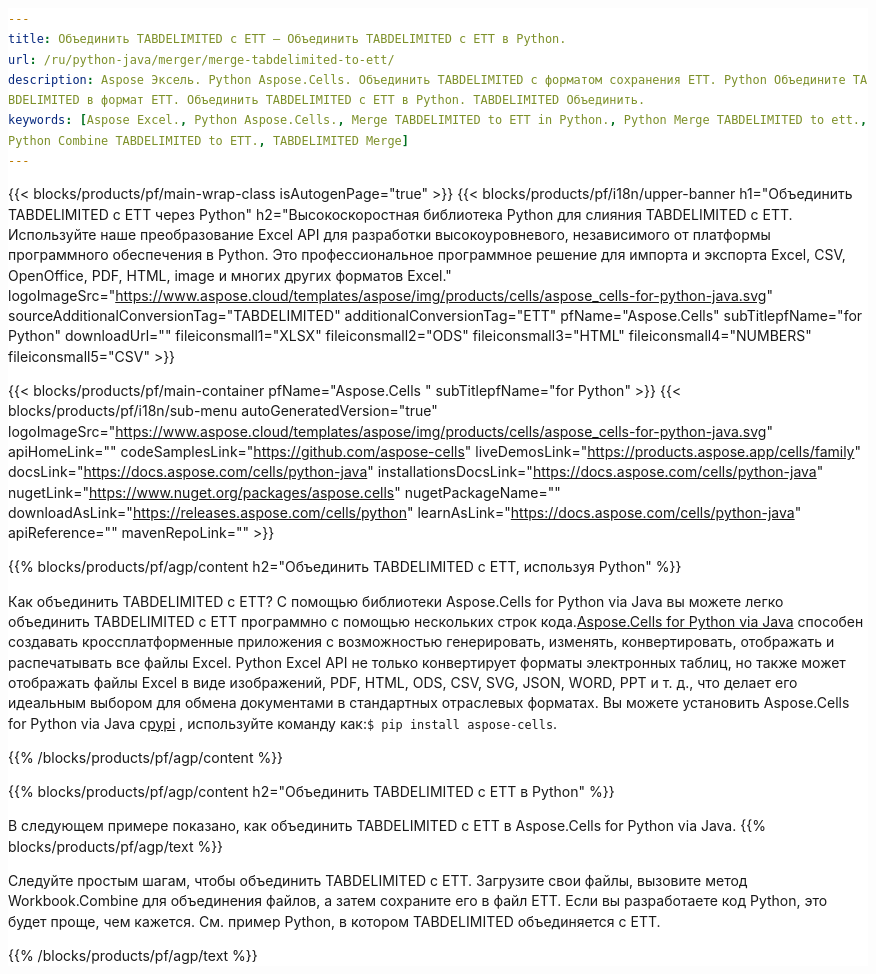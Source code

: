 ```yaml
---
title: Объединить TABDELIMITED с ETT — Объединить TABDELIMITED с ETT в Python.
url: /ru/python-java/merger/merge-tabdelimited-to-ett/ 
description: Aspose Эксель. Python Aspose.Cells. Объединить TABDELIMITED с форматом сохранения ETT. Python Объедините TABDELIMITED в формат ETT. Объединить TABDELIMITED с ETT в Python. TABDELIMITED Объединить.
keywords: [Aspose Excel., Python Aspose.Cells., Merge TABDELIMITED to ETT in Python., Python Merge TABDELIMITED to ett., Python Combine TABDELIMITED to ETT., TABDELIMITED Merge]
---
```

{{< blocks/products/pf/main-wrap-class isAutogenPage="true" >}}
{{< blocks/products/pf/i18n/upper-banner h1="Объединить TABDELIMITED с ETT через Python" h2="Высокоскоростная библиотека Python для слияния TABDELIMITED с ETT. Используйте наше преобразование Excel API для разработки высокоуровневого, независимого от платформы программного обеспечения в Python. Это профессиональное программное решение для импорта и экспорта Excel, CSV, OpenOffice, PDF, HTML, image и многих других форматов Excel." logoImageSrc="https://www.aspose.cloud/templates/aspose/img/products/cells/aspose_cells-for-python-java.svg" sourceAdditionalConversionTag="TABDELIMITED" additionalConversionTag="ETT" pfName="Aspose.Cells" subTitlepfName="for Python" downloadUrl="" fileiconsmall1="XLSX" fileiconsmall2="ODS" fileiconsmall3="HTML" fileiconsmall4="NUMBERS" fileiconsmall5="CSV" >}}

{{< blocks/products/pf/main-container pfName="Aspose.Cells " subTitlepfName="for Python" >}}
{{< blocks/products/pf/i18n/sub-menu autoGeneratedVersion="true" logoImageSrc="https://www.aspose.cloud/templates/aspose/img/products/cells/aspose_cells-for-python-java.svg" apiHomeLink="" codeSamplesLink="https://github.com/aspose-cells" liveDemosLink="https://products.aspose.app/cells/family" docsLink="https://docs.aspose.com/cells/python-java" installationsDocsLink="https://docs.aspose.com/cells/python-java" nugetLink="https://www.nuget.org/packages/aspose.cells" nugetPackageName="" downloadAsLink="https://releases.aspose.com/cells/python" learnAsLink="https://docs.aspose.com/cells/python-java" apiReference="" mavenRepoLink="" >}}

{{% blocks/products/pf/agp/content h2="Объединить TABDELIMITED с ETT, используя Python" %}}

 Как объединить TABDELIMITED с ETT? С помощью библиотеки Aspose.Cells for Python via Java вы можете легко объединить TABDELIMITED с ETT программно с помощью нескольких строк кода.[Aspose.Cells for Python via Java](https://pypi.org/project/aspose-cells) способен создавать кроссплатформенные приложения с возможностью генерировать, изменять, конвертировать, отображать и распечатывать все файлы Excel. Python Excel API не только конвертирует форматы электронных таблиц, но также может отображать файлы Excel в виде изображений, PDF, HTML, ODS, CSV, SVG, JSON, WORD, PPT и т. д., что делает его идеальным выбором для обмена документами в стандартных отраслевых форматах. Вы можете установить Aspose.Cells for Python via Java с<a href="https://pypi.org/project/aspose-cells/">pypi</a> , используйте команду как:<code>$ pip install aspose-cells</code>.


{{% /blocks/products/pf/agp/content %}}

{{% blocks/products/pf/agp/content h2="Объединить TABDELIMITED с ETT в Python" %}}

В следующем примере показано, как объединить TABDELIMITED с ETT в Aspose.Cells for Python via Java.
{{% blocks/products/pf/agp/text %}}

Следуйте простым шагам, чтобы объединить TABDELIMITED с ETT. Загрузите свои файлы, вызовите метод Workbook.Combine для объединения файлов, а затем сохраните его в файл ETT. Если вы разработаете код Python, это будет проще, чем кажется. См. пример Python, в котором TABDELIMITED объединяется с ETT.

{{% /blocks/products/pf/agp/text %}}
